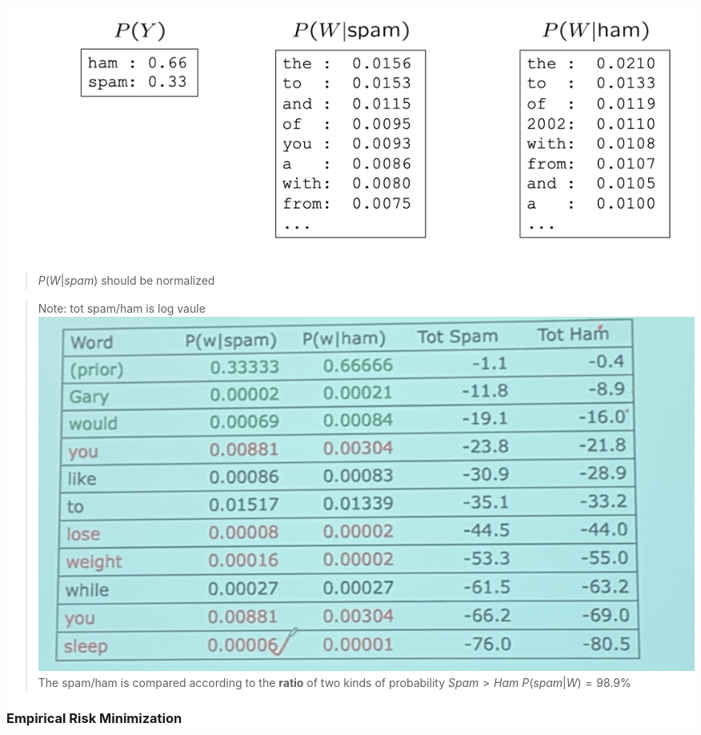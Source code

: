 ![](./img/12-11-11-02-57.png)
> $P(W|spam)$ should be normalized

> Note: tot spam/ham is log vaule
> ![](./img/12-11-11-06-15.png)
> The spam/ham is compared according to the **ratio** of two kinds of probability $Spam > Ham$
> $P(spam|W)=98.9\%$




### Empirical Risk Minimization
